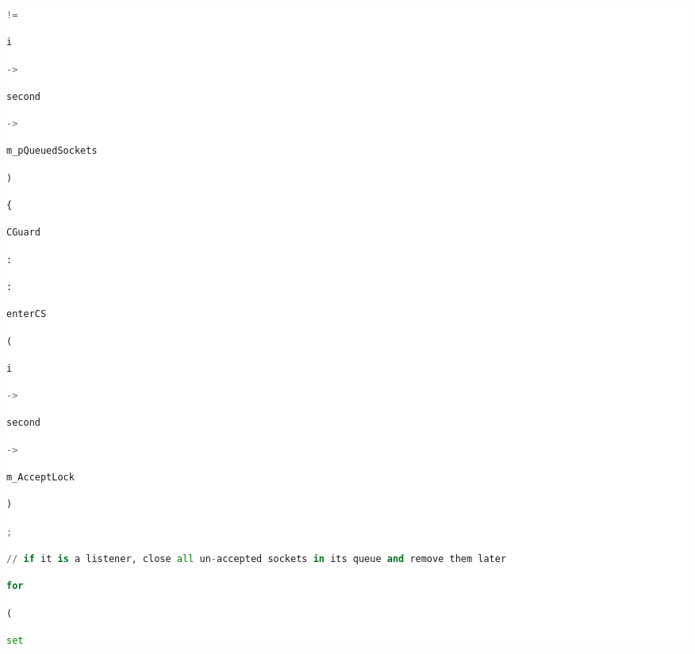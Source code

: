 ```python
!=
```
```python
i
```
```python
->
```
```python
second
```
```python
->
```
```python
m_pQueuedSockets
```
```python
)
```
```python
{
```
```python
CGuard
```
```python
:
```
```python
:
```
```python
enterCS
```
```python
(
```
```python
i
```
```python
->
```
```python
second
```
```python
->
```
```python
m_AcceptLock
```
```python
)
```
```python
;
```
```python
// if it is a listener, close all un-accepted sockets in its queue and remove them later
```
```python
for
```
```python
(
```
```python
set
```
```python
```